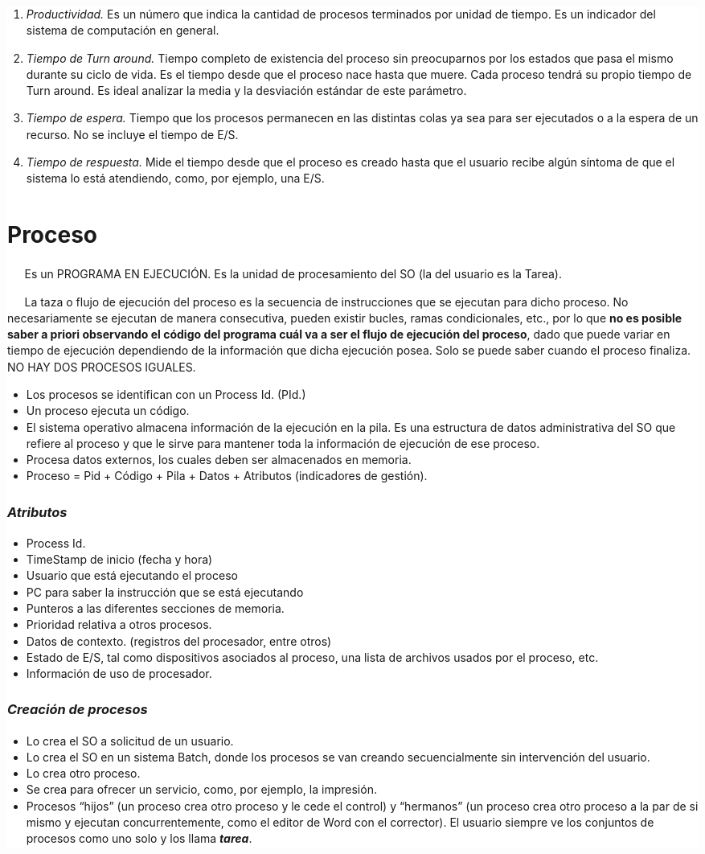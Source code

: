 1. *Productividad.* Es un número que indica la cantidad de procesos terminados por unidad de tiempo. Es un indicador del sistema de computación en general.

1. *Tiempo de Turn around.* Tiempo completo de existencia del proceso sin preocuparnos por los estados que pasa el mismo durante su ciclo de vida. Es el tiempo desde que el proceso nace hasta que muere. Cada proceso tendrá su propio tiempo de Turn around. Es ideal analizar la media y la desviación estándar de este parámetro.

1. *Tiempo de espera.*  Tiempo que los procesos permanecen en las distintas colas ya sea para ser ejecutados o a la espera de un recurso. No se incluye el tiempo de E/S. 

1. *Tiempo de respuesta.* Mide el tiempo desde que el proceso es creado hasta que el usuario recibe algún síntoma de que el sistema lo está atendiendo, como, por ejemplo, una E/S.

# **Proceso**
`	`Es un PROGRAMA EN EJECUCIÓN. Es la unidad de procesamiento del SO (la del usuario es la Tarea).

`	`La taza o flujo de ejecución del proceso es la secuencia de instrucciones que se ejecutan para dicho proceso. No necesariamente se ejecutan de manera consecutiva, pueden existir bucles, ramas condicionales, etc., por lo que **no es posible saber a priori observando el código del programa cuál va a ser el flujo de ejecución del proceso**, dado que puede variar en tiempo de ejecución dependiendo de la información que dicha ejecución posea. Solo se puede saber cuando el proceso finaliza. NO HAY DOS PROCESOS IGUALES.

- Los procesos se identifican con un Process Id. (PId.)
- Un proceso ejecuta un código.
- El sistema operativo almacena información de la ejecución en la pila. Es una estructura de datos administrativa del SO que refiere al proceso y que le sirve para mantener toda la información de ejecución de ese proceso. 
- Procesa datos externos, los cuales deben ser almacenados en memoria.
- Proceso = Pid + Código + Pila + Datos + Atributos (indicadores de gestión).

### ***Atributos***
- Process Id. 
- TimeStamp de inicio (fecha y hora)
- Usuario que está ejecutando el proceso
- PC para saber la instrucción que se está ejecutando
- Punteros a las diferentes secciones de memoria.
- Prioridad relativa a otros procesos.
- Datos de contexto. (registros del procesador, entre otros)
- Estado de E/S, tal como dispositivos asociados al proceso, una lista de archivos usados por el proceso, etc.
- Información de uso de procesador.

### ***Creación de procesos*** 
- Lo crea el SO a solicitud de un usuario.
- Lo crea el SO en un sistema Batch, donde los procesos se van creando secuencialmente sin intervención del usuario.
- Lo crea otro proceso.
- Se crea para ofrecer un servicio, como, por ejemplo, la impresión.
- Procesos “hijos” (un proceso crea otro proceso y le cede el control) y “hermanos” (un proceso crea otro proceso a la par de si mismo y ejecutan concurrentemente, como el editor de Word con el corrector). El usuario siempre ve los conjuntos de procesos como uno solo y los llama ***tarea***.
